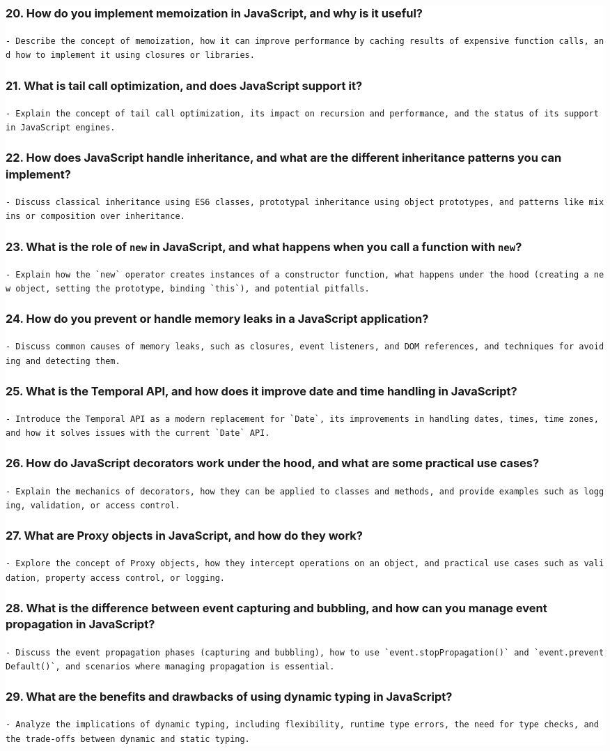 ### 20. **How do you implement memoization in JavaScript, and why is it useful?**
    - Describe the concept of memoization, how it can improve performance by caching results of expensive function calls, and how to implement it using closures or libraries.

### 21. **What is tail call optimization, and does JavaScript support it?**
    - Explain the concept of tail call optimization, its impact on recursion and performance, and the status of its support in JavaScript engines.

### 22. **How does JavaScript handle inheritance, and what are the different inheritance patterns you can implement?**
    - Discuss classical inheritance using ES6 classes, prototypal inheritance using object prototypes, and patterns like mixins or composition over inheritance.

### 23. **What is the role of `new` in JavaScript, and what happens when you call a function with `new`?**
    - Explain how the `new` operator creates instances of a constructor function, what happens under the hood (creating a new object, setting the prototype, binding `this`), and potential pitfalls.

### 24. **How do you prevent or handle memory leaks in a JavaScript application?**
    - Discuss common causes of memory leaks, such as closures, event listeners, and DOM references, and techniques for avoiding and detecting them.

### 25. **What is the Temporal API, and how does it improve date and time handling in JavaScript?**
    - Introduce the Temporal API as a modern replacement for `Date`, its improvements in handling dates, times, time zones, and how it solves issues with the current `Date` API.

### 26. **How do JavaScript decorators work under the hood, and what are some practical use cases?**
    - Explain the mechanics of decorators, how they can be applied to classes and methods, and provide examples such as logging, validation, or access control.

### 27. **What are Proxy objects in JavaScript, and how do they work?**
    - Explore the concept of Proxy objects, how they intercept operations on an object, and practical use cases such as validation, property access control, or logging.

### 28. **What is the difference between event capturing and bubbling, and how can you manage event propagation in JavaScript?**
    - Discuss the event propagation phases (capturing and bubbling), how to use `event.stopPropagation()` and `event.preventDefault()`, and scenarios where managing propagation is essential.

### 29. **What are the benefits and drawbacks of using dynamic typing in JavaScript?**
    - Analyze the implications of dynamic typing, including flexibility, runtime type errors, the need for type checks, and the trade-offs between dynamic and static typing.
